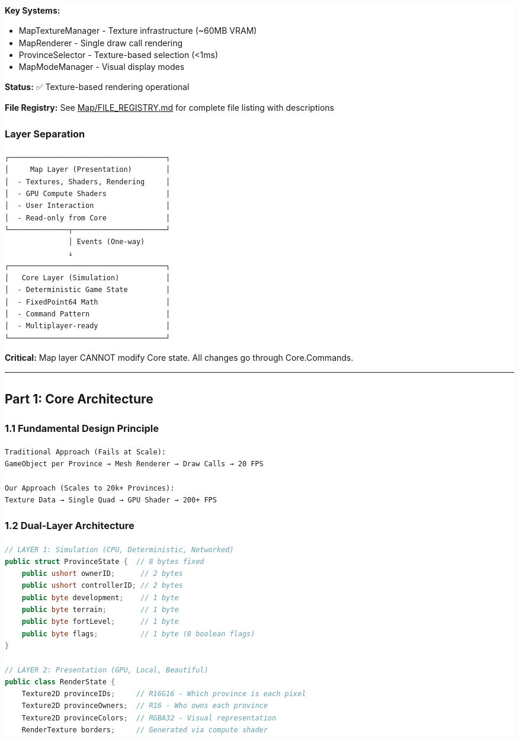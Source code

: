**Key Systems:**
- MapTextureManager - Texture infrastructure (~60MB VRAM)
- MapRenderer - Single draw call rendering
- ProvinceSelector - Texture-based selection (<1ms)
- MapModeManager - Visual display modes

**Status:** ✅ Texture-based rendering operational

**File Registry:** See [Map/FILE_REGISTRY.md](../../Scripts/Map/FILE_REGISTRY.md) for complete file listing with descriptions

### Layer Separation
```
┌─────────────────────────────────────┐
│     Map Layer (Presentation)        │
│  - Textures, Shaders, Rendering     │
│  - GPU Compute Shaders              │
│  - User Interaction                 │
│  - Read-only from Core              │
└──────────────┬──────────────────────┘
               │ Events (One-way)
               ↓
┌─────────────────────────────────────┐
│   Core Layer (Simulation)           │
│  - Deterministic Game State         │
│  - FixedPoint64 Math                │
│  - Command Pattern                  │
│  - Multiplayer-ready                │
└─────────────────────────────────────┘
```

**Critical:** Map layer CANNOT modify Core state. All changes go through Core.Commands.

---

## Part 1: Core Architecture

### 1.1 Fundamental Design Principle

```
Traditional Approach (Fails at Scale):
GameObject per Province → Mesh Renderer → Draw Calls → 20 FPS

Our Approach (Scales to 20k+ Provinces):
Texture Data → Single Quad → GPU Shader → 200+ FPS
```

### 1.2 Dual-Layer Architecture

```csharp
// LAYER 1: Simulation (CPU, Deterministic, Networked)
public struct ProvinceState {  // 8 bytes fixed
    public ushort ownerID;      // 2 bytes
    public ushort controllerID; // 2 bytes
    public byte development;    // 1 byte
    public byte terrain;        // 1 byte
    public byte fortLevel;      // 1 byte
    public byte flags;          // 1 byte (8 boolean flags)
}

// LAYER 2: Presentation (GPU, Local, Beautiful)
public class RenderState {
    Texture2D provinceIDs;     // R16G16 - Which province is each pixel
    Texture2D provinceOwners;  // R16 - Who owns each province  
    Texture2D provinceColors;  // RGBA32 - Visual representation
    RenderTexture borders;     // Generated via compute shader
```